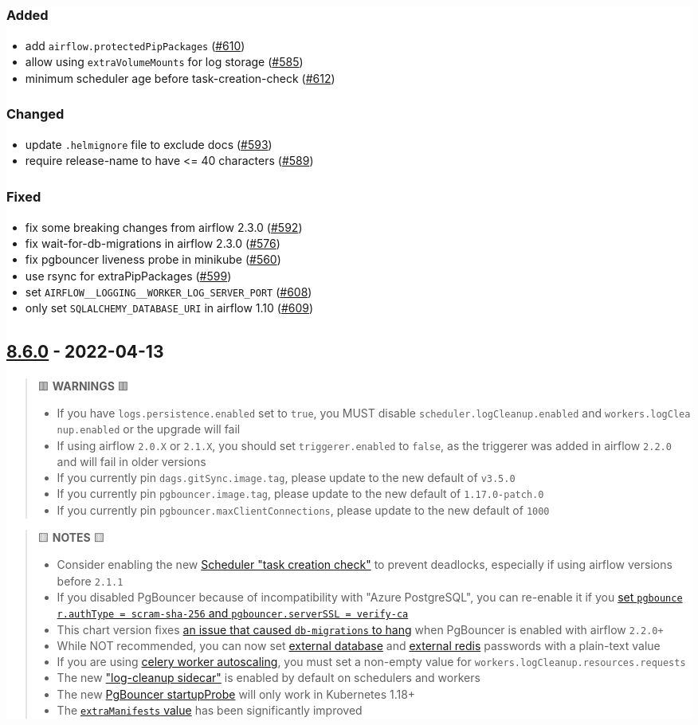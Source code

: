### Added
- add `airflow.protectedPipPackages` ([#610](https://github.com/airflow-helm/charts/pull/610))
- allow using `extraVolumeMounts` for log storage ([#585](https://github.com/airflow-helm/charts/pull/585))
- minimum scheduler age before task-creation-check ([#612](https://github.com/airflow-helm/charts/pull/612))

### Changed
- update `.helmignore` file to exclude docs ([#593](https://github.com/airflow-helm/charts/pull/593))
- require release-name to have <= 40 characters ([#589](https://github.com/airflow-helm/charts/pull/589))

### Fixed
- fix some breaking changes from airflow 2.3.0 ([#592](https://github.com/airflow-helm/charts/pull/592)) 
- fix wait-for-db-migrations in airflow 2.3.0 ([#576](https://github.com/airflow-helm/charts/pull/576)) 
- fix pgbouncer liveness probe in minikube ([#560](https://github.com/airflow-helm/charts/pull/560))
- use rsync for extraPipPackages ([#599](https://github.com/airflow-helm/charts/pull/599))
- set `AIRFLOW__LOGGING__WORKER_LOG_SERVER_PORT` ([#608](https://github.com/airflow-helm/charts/pull/608))
- only set `SQLALCHEMY_DATABASE_URI` in airflow 1.10 ([#609](https://github.com/airflow-helm/charts/pull/609))

## [8.6.0] - 2022-04-13

> 🟥 __WARNINGS__ 🟥
>
> - If you have `logs.persistence.enabled` set to `true`, you MUST disable `scheduler.logCleanup.enabled` and `workers.logCleanup.enabled` or the upgrade will fail
> - If using airflow `2.0.X` or `2.1.X`, you should set `triggerer.enabled` to `false`, as the triggerer was added in airflow `2.2.0` and will fail in older versions
> - If you currently pin `dags.gitSync.image.tag`, please update to the new default of `v3.5.0`
> - If you currently pin `pgbouncer.image.tag`, please update to the new default of `1.17.0-patch.0`
> - If you currently pin `pgbouncer.maxClientConnections`, please update to the new default of `1000`

> 🟨 __NOTES__ 🟨
>
> - Consider enabling the new [Scheduler "task creation check"](docs/faq/monitoring/scheduler-liveness-probe.md#scheduler-task-creation-check) to prevent deadlocks, especially if using airflow versions before `2.1.1`
> - If you disabled PgBouncer because of incompatibility with "Azure PostgreSQL", you can re-enable it if you [set `pgbouncer.authType = scram-sha-256` and `pgbouncer.serverSSL = verify-ca`](docs/faq/database/pgbouncer.md)
> - This chart version fixes [an issue that caused `db-migrations` to hang](https://github.com/airflow-helm/charts/pull/529) when PgBouncer is enabled with airflow `2.2.0+`
> - While NOT recommended, you can now set [external database](docs/faq/database/external-database.md) and [external redis](docs/faq/database/external-redis.md) passwords with a plain-text value
> - If you are using [celery worker autoscaling](docs/faq/configuration/autoscaling-celery-workers.md), you must set a non-empty value for `workers.logCleanup.resources.requests`
> - The new ["log-cleanup sidecar"](docs/faq/monitoring/log-cleanup.md) is enabled by default on schedulers and workers
> - The new [PgBouncer startupProbe](https://github.com/airflow-helm/charts/pull/547) will only work in Kubernetes 1.18+
> - The [`extraManifests` value](docs/faq/kubernetes/extra-manifests.md) has been significantly improved


[Unreleased]: https://github.com/airflow-helm/charts/compare/airflow-8.6.1...HEAD
[8.6.1]: https://github.com/airflow-helm/charts/compare/airflow-8.6.0...airflow-8.6.1
[8.6.0]: https://github.com/airflow-helm/charts/compare/airflow-8.5.3...airflow-8.6.0
[8.5.3]: https://github.com/airflow-helm/charts/compare/airflow-8.5.2...airflow-8.5.3
[8.5.2]: https://github.com/airflow-helm/charts/compare/airflow-8.5.1...airflow-8.5.2
[8.5.1]: https://github.com/airflow-helm/charts/compare/airflow-8.5.0...airflow-8.5.1
[8.5.0]: https://github.com/airflow-helm/charts/compare/airflow-8.4.1...airflow-8.5.0
[8.4.1]: https://github.com/airflow-helm/charts/compare/airflow-8.4.0...airflow-8.4.1
[8.4.0]: https://github.com/airflow-helm/charts/compare/airflow-8.3.2...airflow-8.4.0
[8.3.2]: https://github.com/airflow-helm/charts/compare/airflow-8.3.1...airflow-8.3.2
[8.3.1]: https://github.com/airflow-helm/charts/compare/airflow-8.3.0...airflow-8.3.1
[8.3.0]: https://github.com/airflow-helm/charts/compare/airflow-8.2.0...airflow-8.3.0
[8.2.0]: https://github.com/airflow-helm/charts/compare/airflow-8.1.3...airflow-8.2.0
[8.1.3]: https://github.com/airflow-helm/charts/compare/airflow-8.1.2...airflow-8.1.3
[8.1.2]: https://github.com/airflow-helm/charts/compare/airflow-8.1.1...airflow-8.1.2
[8.1.1]: https://github.com/airflow-helm/charts/compare/airflow-8.1.0...airflow-8.1.1
[8.1.0]: https://github.com/airflow-helm/charts/compare/airflow-8.0.9...airflow-8.1.0
[8.0.9]: https://github.com/airflow-helm/charts/compare/airflow-8.0.8...airflow-8.0.9
[8.0.8]: https://github.com/airflow-helm/charts/compare/airflow-8.0.7...airflow-8.0.8
[8.0.7]: https://github.com/airflow-helm/charts/compare/airflow-8.0.6...airflow-8.0.7
[8.0.6]: https://github.com/airflow-helm/charts/compare/airflow-8.0.5...airflow-8.0.6
[8.0.5]: https://github.com/airflow-helm/charts/compare/airflow-8.0.4...airflow-8.0.5
[8.0.4]: https://github.com/airflow-helm/charts/compare/airflow-8.0.3...airflow-8.0.4
[8.0.3]: https://github.com/airflow-helm/charts/compare/airflow-8.0.2...airflow-8.0.3
[8.0.2]: https://github.com/airflow-helm/charts/compare/airflow-8.0.1...airflow-8.0.2
[8.0.1]: https://github.com/airflow-helm/charts/compare/airflow-8.0.0...airflow-8.0.1
[8.0.0]: https://github.com/airflow-helm/charts/compare/airflow-7.16.0...airflow-8.0.0
[7.16.0]: https://github.com/airflow-helm/charts/compare/airflow-7.15.0...airflow-7.16.0
[7.15.0]: https://github.com/airflow-helm/charts/compare/airflow-7.14.3...airflow-7.15.0
[7.14.3]: https://github.com/airflow-helm/charts/compare/airflow-7.14.2...airflow-7.14.3
[7.14.2]: https://github.com/airflow-helm/charts/compare/airflow-7.14.1...airflow-7.14.2
[7.14.1]: https://github.com/airflow-helm/charts/compare/airflow-7.14.0...airflow-7.14.1
[7.14.0]: https://github.com/airflow-helm/charts/compare/airflow-7.14.0...airflow-7.14.0